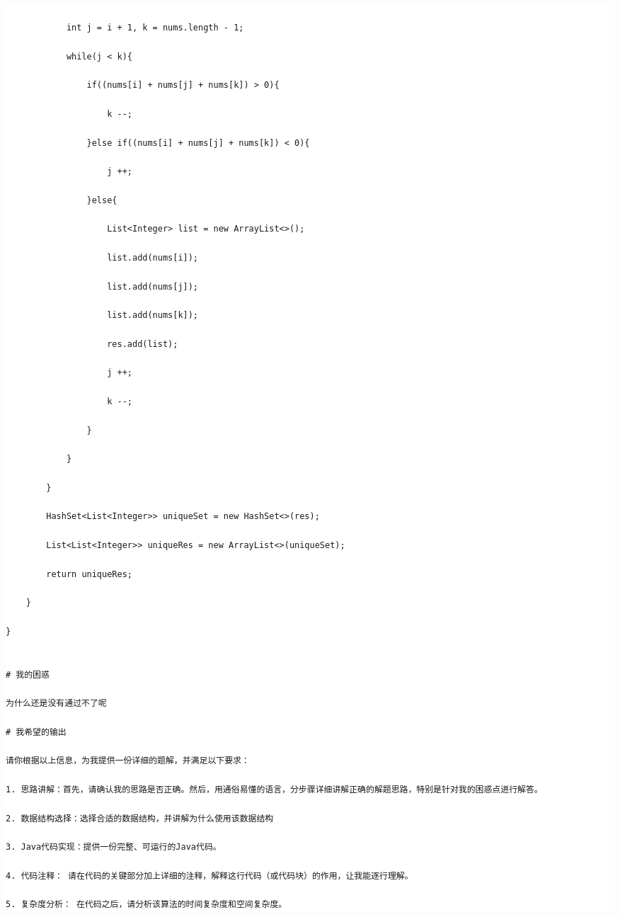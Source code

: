 ```

            int j = i + 1, k = nums.length - 1;

            while(j < k){

                if((nums[i] + nums[j] + nums[k]) > 0){

                    k --;

                }else if((nums[i] + nums[j] + nums[k]) < 0){

                    j ++;

                }else{

                    List<Integer> list = new ArrayList<>();

                    list.add(nums[i]);

                    list.add(nums[j]);

                    list.add(nums[k]);

                    res.add(list);

                    j ++;

                    k --;

                }

            }

        }

        HashSet<List<Integer>> uniqueSet = new HashSet<>(res);

        List<List<Integer>> uniqueRes = new ArrayList<>(uniqueSet);

        return uniqueRes;

    }

}


# 我的困惑

为什么还是没有通过不了呢

# 我希望的输出

请你根据以上信息，为我提供一份详细的题解，并满足以下要求：

1. 思路讲解：首先，请确认我的思路是否正确。然后，用通俗易懂的语言，分步骤详细讲解正确的解题思路，特别是针对我的困惑点进行解答。

2. 数据结构选择：选择合适的数据结构，并讲解为什么使用该数据结构

3. Java代码实现：提供一份完整、可运行的Java代码。 

4. 代码注释： 请在代码的关键部分加上详细的注释，解释这行代码（或代码块）的作用，让我能逐行理解。 

5. 复杂度分析： 在代码之后，请分析该算法的时间复杂度和空间复杂度。
```